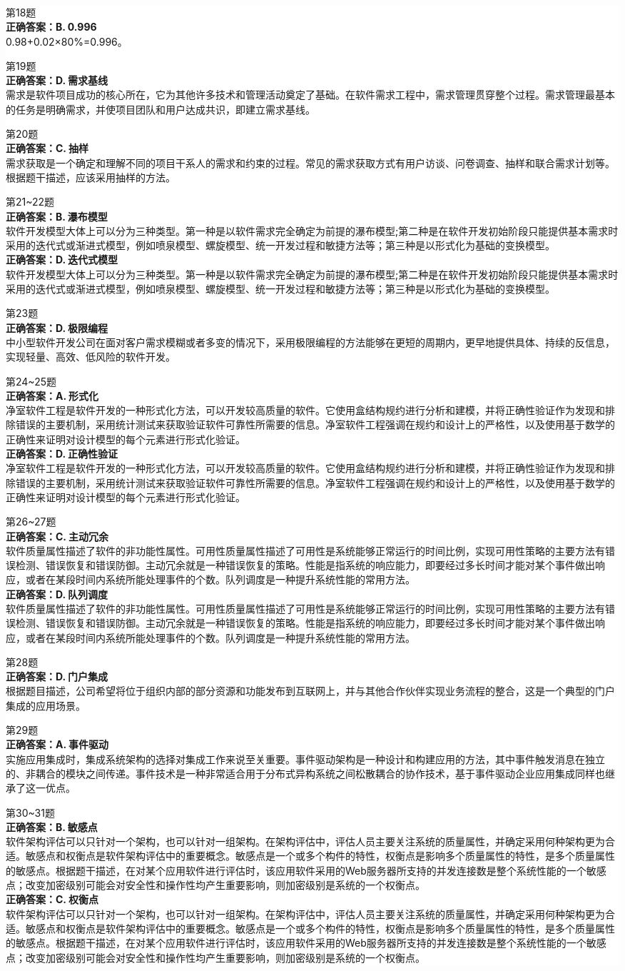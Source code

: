 第18题  
**正确答案：B. 0.996**  
0.98+0.02×80%=0.996。  
  
第19题  
**正确答案：D. 需求基线**  
需求是软件项目成功的核心所在，它为其他许多技术和管理活动奠定了基础。在软件需求工程中，需求管理贯穿整个过程。需求管理最基本的任务是明确需求，并使项目团队和用户达成共识，即建立需求基线。  
  
第20题  
**正确答案：C. 抽样**  
需求获取是一个确定和理解不同的项目干系人的需求和约束的过程。常见的需求获取方式有用户访谈、问卷调查、抽样和联合需求计划等。根据题干描述，应该采用抽样的方法。  
  
第21~22题  
**正确答案：B. 瀑布模型**  
软件开发模型大体上可以分为三种类型。第一种是以软件需求完全确定为前提的瀑布模型;第二种是在软件开发初始阶段只能提供基本需求时采用的迭代式或渐进式模型，例如喷泉模型、螺旋模型、统一开发过程和敏捷方法等；第三种是以形式化为基础的变换模型。  
**正确答案：D. 迭代式模型**  
软件开发模型大体上可以分为三种类型。第一种是以软件需求完全确定为前提的瀑布模型;第二种是在软件开发初始阶段只能提供基本需求时采用的迭代式或渐进式模型，例如喷泉模型、螺旋模型、统一开发过程和敏捷方法等；第三种是以形式化为基础的变换模型。  
  
第23题  
**正确答案：D. 极限编程**  
中小型软件开发公司在面对客户需求模糊或者多变的情况下，采用极限编程的方法能够在更短的周期内，更早地提供具体、持续的反信息，实现轻量、高效、低风险的软件开发。  
  
第24~25题  
**正确答案：A. 形式化**  
净室软件工程是软件开发的一种形式化方法，可以开发较高质量的软件。它使用盒结构规约进行分析和建模，并将正确性验证作为发现和排除错误的主要机制，采用统计测试来获取验证软件可靠性所需要的信息。净室软件工程强调在规约和设计上的严格性，以及使用基于数学的正确性来证明对设计模型的每个元素进行形式化验证。  
**正确答案：D. 正确性验证**  
净室软件工程是软件开发的一种形式化方法，可以开发较高质量的软件。它使用盒结构规约进行分析和建模，并将正确性验证作为发现和排除错误的主要机制，采用统计测试来获取验证软件可靠性所需要的信息。净室软件工程强调在规约和设计上的严格性，以及使用基于数学的正确性来证明对设计模型的每个元素进行形式化验证。  
  
第26~27题  
**正确答案：C. 主动冗余**  
软件质量属性描述了软件的非功能性属性。可用性质量属性描述了可用性是系统能够正常运行的时间比例，实现可用性策略的主要方法有错误检测、错误恢复和错误防御。主动冗余就是一种错误恢复的策略。性能是指系统的响应能力，即要经过多长时间才能对某个事件做出响应，或者在某段时间内系统所能处理事件的个数。队列调度是一种提升系统性能的常用方法。  
**正确答案：D. 队列调度**  
软件质量属性描述了软件的非功能性属性。可用性质量属性描述了可用性是系统能够正常运行的时间比例，实现可用性策略的主要方法有错误检测、错误恢复和错误防御。主动冗余就是一种错误恢复的策略。性能是指系统的响应能力，即要经过多长时间才能对某个事件做出响应，或者在某段时间内系统所能处理事件的个数。队列调度是一种提升系统性能的常用方法。  
  
第28题  
**正确答案：D. 门户集成**  
根据题目描述，公司希望将位于组织内部的部分资源和功能发布到互联网上，并与其他合作伙伴实现业务流程的整合，这是一个典型的门户集成的应用场景。  
  
第29题  
**正确答案：A. 事件驱动**  
实施应用集成时，集成系统架构的选择对集成工作来说至关重要。事件驱动架构是一种设计和构建应用的方法，其中事件触发消息在独立的、非耦合的模块之间传递。事件技术是一种非常适合用于分布式异构系统之间松散耦合的协作技术，基于事件驱动企业应用集成同样也继承了这一优点。  
  
第30~31题  
**正确答案：B. 敏感点**  
软件架构评估可以只针对一个架构，也可以针对一组架构。在架构评估中，评估人员主要关注系统的质量属性，并确定采用何种架构更为合适。敏感点和权衡点是软件架构评估中的重要概念。敏感点是一个或多个构件的特性，权衡点是影响多个质量属性的特性，是多个质量属性的敏感点。根据题干描述，在对某个应用软件进行评估时，该应用软件采用的Web服务器所支持的并发连接数是整个系统性能的一个敏感点；改变加密级别可能会对安全性和操作性均产生重要影响，则加密级别是系统的一个权衡点。  
**正确答案：C. 权衡点**  
软件架构评估可以只针对一个架构，也可以针对一组架构。在架构评估中，评估人员主要关注系统的质量属性，并确定采用何种架构更为合适。敏感点和权衡点是软件架构评估中的重要概念。敏感点是一个或多个构件的特性，权衡点是影响多个质量属性的特性，是多个质量属性的敏感点。根据题干描述，在对某个应用软件进行评估时，该应用软件采用的Web服务器所支持的并发连接数是整个系统性能的一个敏感点；改变加密级别可能会对安全性和操作性均产生重要影响，则加密级别是系统的一个权衡点。  
  